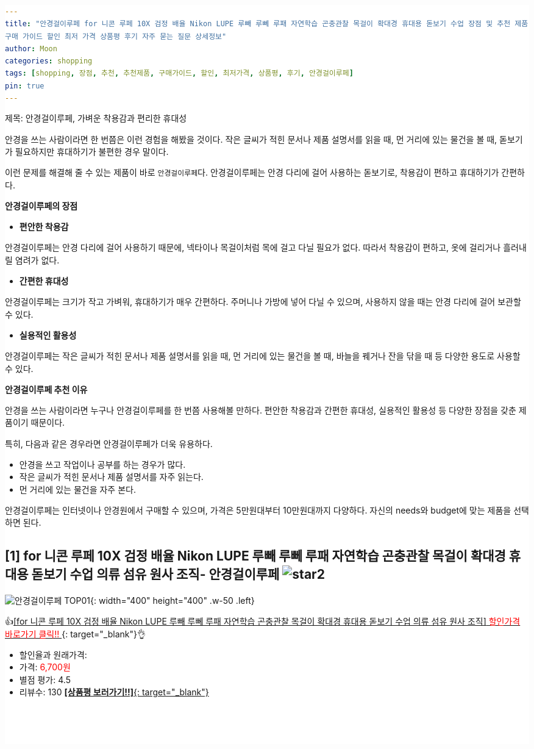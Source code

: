 ```yaml
---
title: "안경걸이루페 for 니콘 루페 10X 검정 배율 Nikon LUPE 루빼 루뻬 루패 자연학습 곤충관찰 목걸이 확대경 휴대용 돋보기 수업 장점 및 추천 제품 구매 가이드 할인 최저 가격 상품평 후기 자주 묻는 질문 상세정보"
author: Moon
categories: shopping
tags: [shopping, 장점, 추천, 추천제품, 구매가이드, 할인, 최저가격, 상품평, 후기, 안경걸이루페]
pin: true
---
```



제목: 안경걸이루페, 가벼운 착용감과 편리한 휴대성

안경을 쓰는 사람이라면 한 번쯤은 이런 경험을 해봤을 것이다. 작은 글씨가 적힌 문서나 제품 설명서를 읽을 때, 먼 거리에 있는 물건을 볼 때, 돋보기가 필요하지만 휴대하기가 불편한 경우 말이다.

이런 문제를 해결해 줄 수 있는 제품이 바로 `안경걸이루페`다. 안경걸이루페는 안경 다리에 걸어 사용하는 돋보기로, 착용감이 편하고 휴대하기가 간편하다.

**안경걸이루페의 장점**

* **편안한 착용감**

안경걸이루페는 안경 다리에 걸어 사용하기 때문에, 넥타이나 목걸이처럼 목에 걸고 다닐 필요가 없다. 따라서 착용감이 편하고, 옷에 걸리거나 흘러내릴 염려가 없다.

* **간편한 휴대성**

안경걸이루페는 크기가 작고 가벼워, 휴대하기가 매우 간편하다. 주머니나 가방에 넣어 다닐 수 있으며, 사용하지 않을 때는 안경 다리에 걸어 보관할 수 있다.

* **실용적인 활용성**

안경걸이루페는 작은 글씨가 적힌 문서나 제품 설명서를 읽을 때, 먼 거리에 있는 물건을 볼 때, 바늘을 꿰거나 잔을 닦을 때 등 다양한 용도로 사용할 수 있다.

**안경걸이루페 추천 이유**

안경을 쓰는 사람이라면 누구나 안경걸이루페를 한 번쯤 사용해볼 만하다. 편안한 착용감과 간편한 휴대성, 실용적인 활용성 등 다양한 장점을 갖춘 제품이기 때문이다.

특히, 다음과 같은 경우라면 안경걸이루페가 더욱 유용하다.

* 안경을 쓰고 작업이나 공부를 하는 경우가 많다.
* 작은 글씨가 적힌 문서나 제품 설명서를 자주 읽는다.
* 먼 거리에 있는 물건을 자주 본다.

안경걸이루페는 인터넷이나 안경원에서 구매할 수 있으며, 가격은 5만원대부터 10만원대까지 다양하다. 자신의 needs와 budget에 맞는 제품을 선택하면 된다. 


        
       
## [1] for 니콘 루페 10X 검정 배율 Nikon LUPE 루빼 루뻬 루패 자연학습 곤충관찰 목걸이 확대경 휴대용 돋보기 수업 의류 섬유 원사 조직- 안경걸이루페  <img width="81" alt="star2" src="https://user-images.githubusercontent.com/78655692/151471960-29c5febe-c509-4c6d-99f4-a2203eb193c5.png">

![안경걸이루페 TOP01](https://thumbnail10.coupangcdn.com/thumbnails/remote/230x230ex/image/vendor_inventory/82b7/babeb457c9ee0cd6a679fa707f5e124828c44bd587fdaa845458624c4431.jpg){: width="400" height="400" .w-50 .left}


👍<a href="https://link.coupang.com/re/AFFSDP?lptag=AF2476838&subid=dalsaegit&pageKey=6163365955&traceid=V0-153&itemId=11976803356&vendorItemId=79249321321">[for 니콘 루페 10X 검정 배율 Nikon LUPE 루빼 루뻬 루패 자연학습 곤충관찰 목걸이 확대경 휴대용 돋보기 수업 의류 섬유 원사 조직]<font color=red> 할인가격 바로가기 클릭!! </font></a>{: target="_blank"}👌
<br>
- 할인율과 원래가격: 
- 가격: <span style='color:red'>6,700원</span>
- 별점 평가: 4.5
- 리뷰수: 130 <a href="https://link.coupang.com/re/AFFSDP?lptag=AF2476838&subid=dalsaegit&pageKey=6163365955&traceid=V0-153&itemId=11976803356&vendorItemId=79249321321"> <strong>[상품평 보러가기!!]</strong>{: target="_blank"}
<br>
<br>
<br>